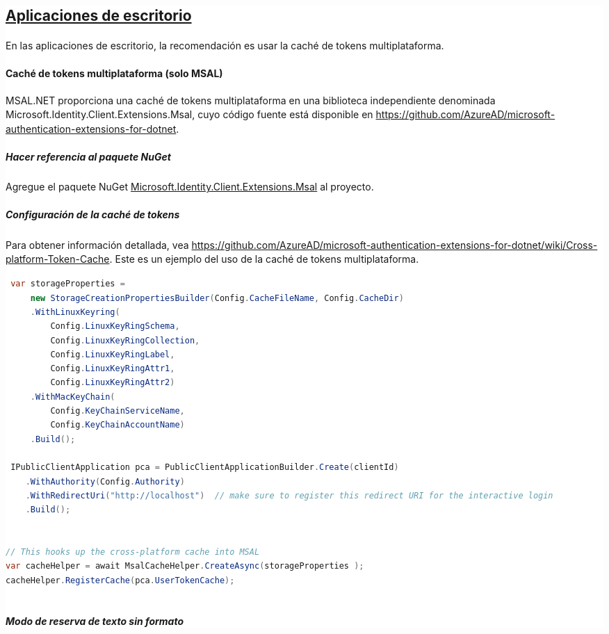 ## <a name="desktop-apps"></a>[Aplicaciones de escritorio](#tab/desktop)

En las aplicaciones de escritorio, la recomendación es usar la caché de tokens multiplataforma.

#### <a name="cross-platform-token-cache-msal-only"></a>Caché de tokens multiplataforma (solo MSAL)

MSAL.NET proporciona una caché de tokens multiplataforma en una biblioteca independiente denominada Microsoft.Identity.Client.Extensions.Msal, cuyo código fuente está disponible en https://github.com/AzureAD/microsoft-authentication-extensions-for-dotnet.

##### <a name="referencing-the-nuget-package"></a>Hacer referencia al paquete NuGet

Agregue el paquete NuGet [Microsoft.Identity.Client.Extensions.Msal](https://www.nuget.org/packages/Microsoft.Identity.Client.Extensions.Msal/) al proyecto.

##### <a name="configuring-the-token-cache"></a>Configuración de la caché de tokens

Para obtener información detallada, vea https://github.com/AzureAD/microsoft-authentication-extensions-for-dotnet/wiki/Cross-platform-Token-Cache. Este es un ejemplo del uso de la caché de tokens multiplataforma.

```csharp
 var storageProperties =
     new StorageCreationPropertiesBuilder(Config.CacheFileName, Config.CacheDir)
     .WithLinuxKeyring(
         Config.LinuxKeyRingSchema,
         Config.LinuxKeyRingCollection,
         Config.LinuxKeyRingLabel,
         Config.LinuxKeyRingAttr1,
         Config.LinuxKeyRingAttr2)
     .WithMacKeyChain(
         Config.KeyChainServiceName,
         Config.KeyChainAccountName)
     .Build();

 IPublicClientApplication pca = PublicClientApplicationBuilder.Create(clientId)
    .WithAuthority(Config.Authority)
    .WithRedirectUri("http://localhost")  // make sure to register this redirect URI for the interactive login 
    .Build();
    

// This hooks up the cross-platform cache into MSAL
var cacheHelper = await MsalCacheHelper.CreateAsync(storageProperties );
cacheHelper.RegisterCache(pca.UserTokenCache);
         
```


##### <a name="plain-text-fallback-mode"></a>Modo de reserva de texto sin formato
